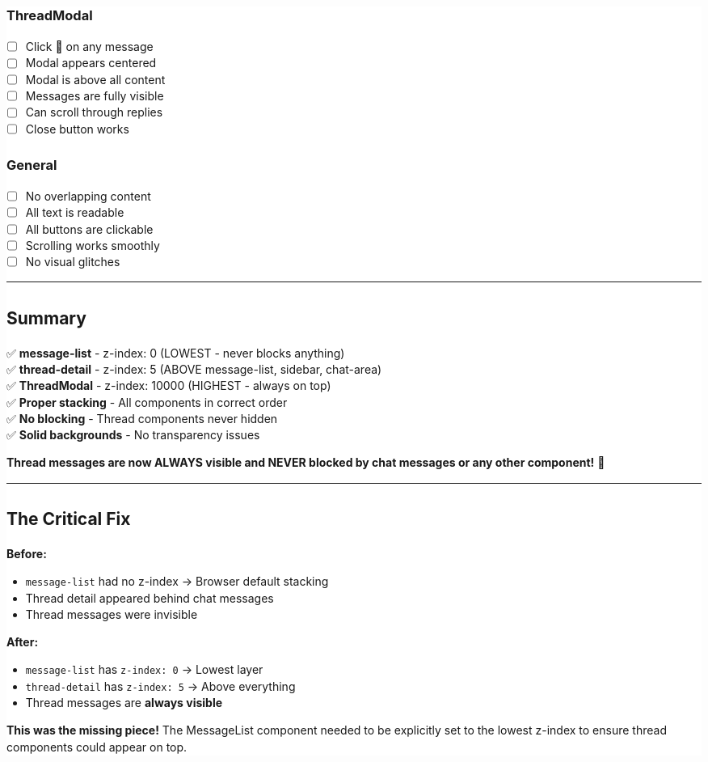 ### ThreadModal
- [ ] Click 💬 on any message
- [ ] Modal appears centered
- [ ] Modal is above all content
- [ ] Messages are fully visible
- [ ] Can scroll through replies
- [ ] Close button works

### General
- [ ] No overlapping content
- [ ] All text is readable
- [ ] All buttons are clickable
- [ ] Scrolling works smoothly
- [ ] No visual glitches

---

## Summary

✅ **message-list** - z-index: 0 (LOWEST - never blocks anything)  
✅ **thread-detail** - z-index: 5 (ABOVE message-list, sidebar, chat-area)  
✅ **ThreadModal** - z-index: 10000 (HIGHEST - always on top)  
✅ **Proper stacking** - All components in correct order  
✅ **No blocking** - Thread components never hidden  
✅ **Solid backgrounds** - No transparency issues  

**Thread messages are now ALWAYS visible and NEVER blocked by chat messages or any other component!** 🎉

---

## The Critical Fix

**Before:**
- `message-list` had no z-index → Browser default stacking
- Thread detail appeared behind chat messages
- Thread messages were invisible

**After:**
- `message-list` has `z-index: 0` → Lowest layer
- `thread-detail` has `z-index: 5` → Above everything
- Thread messages are **always visible**

**This was the missing piece!** The MessageList component needed to be explicitly set to the lowest z-index to ensure thread components could appear on top.

